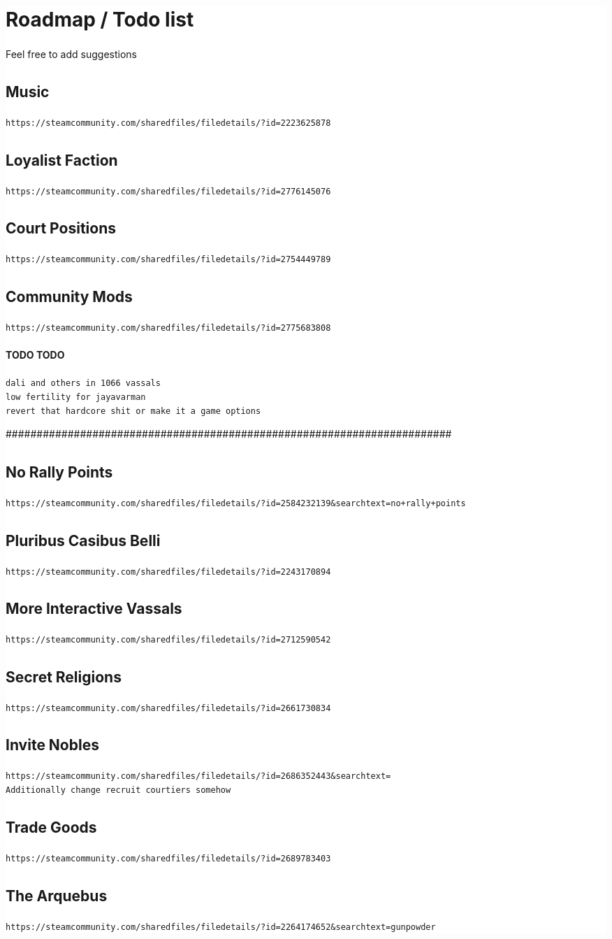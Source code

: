 ﻿# Roadmap / Todo list
Feel free to add suggestions

## Music
    https://steamcommunity.com/sharedfiles/filedetails/?id=2223625878

## Loyalist Faction
    https://steamcommunity.com/sharedfiles/filedetails/?id=2776145076

## Court Positions
    https://steamcommunity.com/sharedfiles/filedetails/?id=2754449789

## Community Mods
    https://steamcommunity.com/sharedfiles/filedetails/?id=2775683808

#### TODO TODO

    dali and others in 1066 vassals
    low fertility for jayavarman
    revert that hardcore shit or make it a game options

########################################################################

## No Rally Points
    https://steamcommunity.com/sharedfiles/filedetails/?id=2584232139&searchtext=no+rally+points

## Pluribus Casibus Belli
    https://steamcommunity.com/sharedfiles/filedetails/?id=2243170894

## More Interactive Vassals
    https://steamcommunity.com/sharedfiles/filedetails/?id=2712590542

## Secret Religions
    https://steamcommunity.com/sharedfiles/filedetails/?id=2661730834

## Invite Nobles
    https://steamcommunity.com/sharedfiles/filedetails/?id=2686352443&searchtext=
    Additionally change recruit courtiers somehow

## Trade Goods
    https://steamcommunity.com/sharedfiles/filedetails/?id=2689783403

## The Arquebus
    https://steamcommunity.com/sharedfiles/filedetails/?id=2264174652&searchtext=gunpowder
